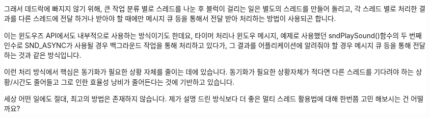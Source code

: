 그래서 데드락에 빠지지 않기 위해, 큰 작업 분류 별로 스레드를 나눈 후 블럭이 걸리는 일은 별도의 스레드를 만들어 돌리고, 각 스레드 별로 처리한 결과를 다른 스레드에 전달 하거나 받아야 할 때에만 메시지 큐 등을 통해서 전달 받아 처리하는 방법이 사용되곤 합니다.

이는 윈도우즈 API에서도 내부적으로 사용하는 방식이기도 한데요, 타이머 처리나 윈도우 메시지, 예제로 사용했던 sndPlaySound()함수의 두 번째 인수로 SND_ASYNC가 사용될 경우 백그라운드 작업을 통해 처리하고 있다가, 그 결과를 어플리케이션에 알려줘야 할 경우 메시지 큐 등을 통해 전달하는 것과 같은 방식입니다.

 

이런 처리 방식에서 핵심은 동기화가 필요한 상황 자체를 줄이는 데에 있습니다. 동기화가 필요한 상황자체가 적다면 다른 스레드를 기다려야 하는 상황/시간도 줄어들고 그로 인한 효율성 낭비가 줄어든다는 것에 기반하고 있습니다.

세상 어떤 일에도 절대, 최고의 방법은 존재하지 않습니다. 제가 설명 드린 방식보다 더 좋은 멀티 스레드 활용법에 대해 한번쯤 고민 해보시는 건 어떨까요?